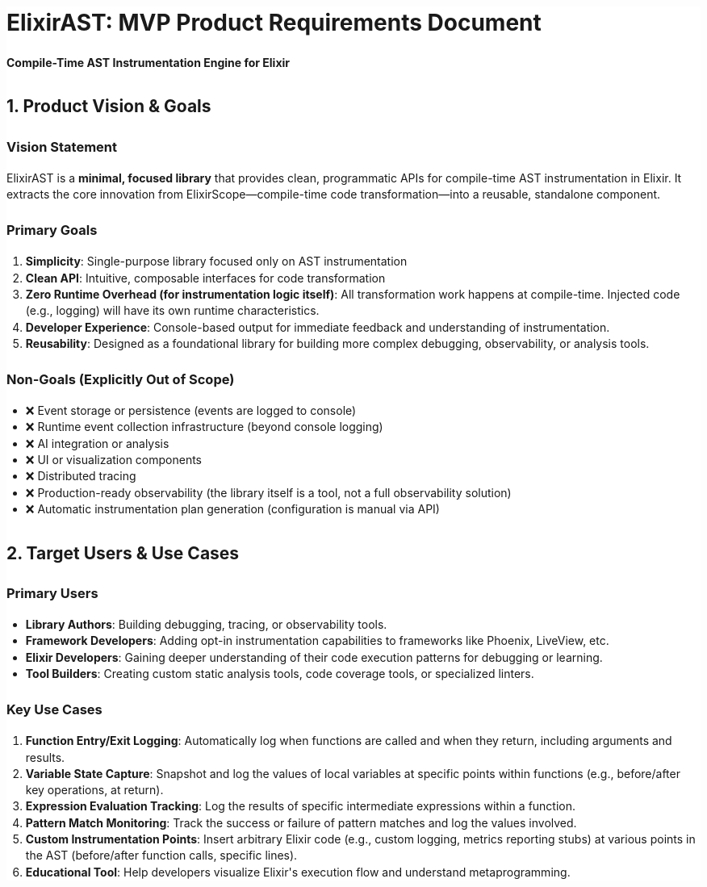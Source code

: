 # ElixirAST: MVP Product Requirements Document
**Compile-Time AST Instrumentation Engine for Elixir**

## 1. Product Vision & Goals

### Vision Statement
ElixirAST is a **minimal, focused library** that provides clean, programmatic APIs for compile-time AST instrumentation in Elixir. It extracts the core innovation from ElixirScope—compile-time code transformation—into a reusable, standalone component.

### Primary Goals
1. **Simplicity**: Single-purpose library focused only on AST instrumentation
2. **Clean API**: Intuitive, composable interfaces for code transformation
3. **Zero Runtime Overhead (for instrumentation logic itself)**: All transformation work happens at compile-time. Injected code (e.g., logging) will have its own runtime characteristics.
4. **Developer Experience**: Console-based output for immediate feedback and understanding of instrumentation.
5. **Reusability**: Designed as a foundational library for building more complex debugging, observability, or analysis tools.

### Non-Goals (Explicitly Out of Scope)
- ❌ Event storage or persistence (events are logged to console)
- ❌ Runtime event collection infrastructure (beyond console logging)
- ❌ AI integration or analysis
- ❌ UI or visualization components
- ❌ Distributed tracing
- ❌ Production-ready observability (the library itself is a tool, not a full observability solution)
- ❌ Automatic instrumentation plan generation (configuration is manual via API)

## 2. Target Users & Use Cases

### Primary Users
- **Library Authors**: Building debugging, tracing, or observability tools.
- **Framework Developers**: Adding opt-in instrumentation capabilities to frameworks like Phoenix, LiveView, etc.
- **Elixir Developers**: Gaining deeper understanding of their code execution patterns for debugging or learning.
- **Tool Builders**: Creating custom static analysis tools, code coverage tools, or specialized linters.

### Key Use Cases
1. **Function Entry/Exit Logging**: Automatically log when functions are called and when they return, including arguments and results.
2. **Variable State Capture**: Snapshot and log the values of local variables at specific points within functions (e.g., before/after key operations, at return).
3. **Expression Evaluation Tracking**: Log the results of specific intermediate expressions within a function.
4. **Pattern Match Monitoring**: Track the success or failure of pattern matches and log the values involved.
5. **Custom Instrumentation Points**: Insert arbitrary Elixir code (e.g., custom logging, metrics reporting stubs) at various points in the AST (before/after function calls, specific lines).
6. **Educational Tool**: Help developers visualize Elixir's execution flow and understand metaprogramming.
